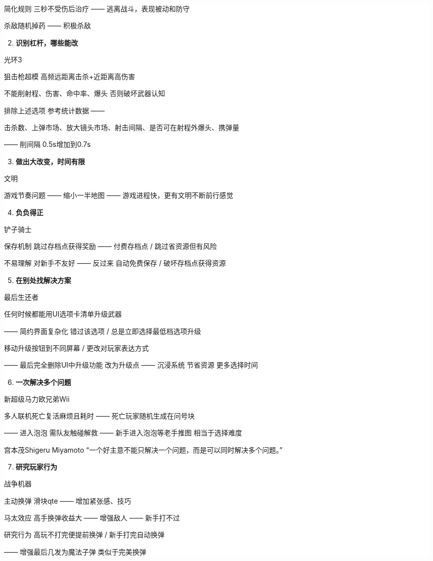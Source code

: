 简化规则 三秒不受伤后治疗 —— 逃离战斗，表现被动和防守

杀敌随机掉药 —— 积极杀敌

2.  **识别杠杆，哪些能改**

光环3

狙击枪超模 高频远距离击杀+近距离高伤害

不能削射程、伤害、命中率、爆头 否则破坏武器认知

排除上述选项 参考统计数据 ——

击杀数、上弹市场、放大镜头市场、射击间隔、是否可在射程外爆头、携弹量

—— 削间隔 0.5s增加到0.7s

3.  **做出大改变，时间有限**

文明

游戏节奏问题 —— 缩小一半地图 —— 游戏进程快，更有文明不断前行感觉

4.  **负负得正**

铲子骑士

保存机制 跳过存档点获得奖励 —— 付费存档点 / 跳过省资源但有风险

不易理解 对新手不友好 —— 反过来 自动免费保存 / 破坏存档点获得资源

5.  **在别处找解决方案**

最后生还者

任何时候都能用UI选项卡清单升级武器

—— 简约界面复杂化 错过该选项 / 总是立即选择最低档选项升级

移动升级按钮到不同屏幕 / 更改对玩家表达方式

—— 最后完全删除UI中升级功能 改为升级点 —— 沉浸系统 节省资源 更多选择时间

6.  **一次解决多个问题**

新超级马力欧兄弟Wii

多人联机死亡复活麻烦且耗时 —— 死亡玩家随机生成在问号块

—— 进入泡泡 需队友触碰解救 —— 新手进入泡泡等老手推图 相当于选择难度

宫本茂Shigeru Miyamoto “一个好主意不能只解决一个问题，而是可以同时解决多个问题。”

7.  **研究玩家行为**

战争机器

主动换弹 滑块qte —— 增加紧张感、技巧

马太效应 高手换弹收益大 —— 增强敌人 —— 新手打不过

研究行为 高玩不打完便提前换弹 / 新手打完自动换弹

—— 增强最后几发为魔法子弹 类似于完美换弹
